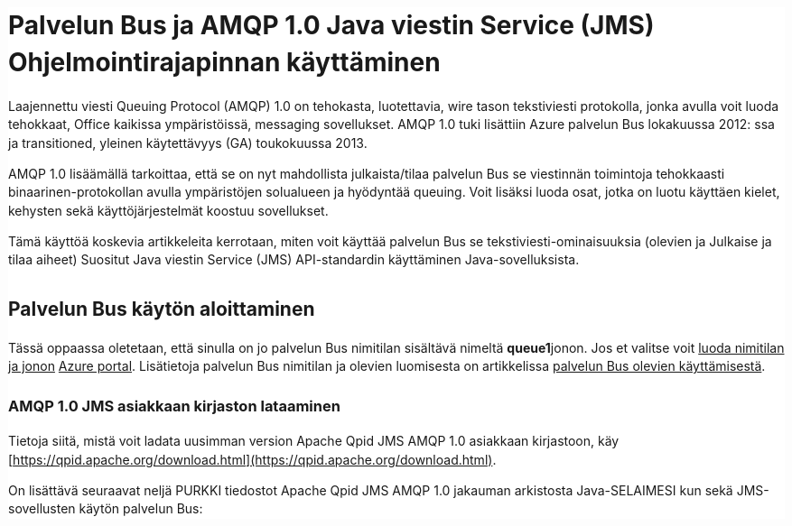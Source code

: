 <properties 
    pageTitle="AMQP 1.0 käyttäminen Java-palvelun Bus API | Microsoft Azure" 
    description="Opettele käyttämään Azure palvelun Bus ja Advanced viestin asetetaan jonoon Java viestin Service (JMS)"
    services="service-bus"
    documentationCenter="java"
    authors="sethmanheim"  
    manager="timlt" 
    editor="" />

<tags 
    ms.service="service-bus" 
    ms.workload="na" 
    ms.tgt_pltfrm="na" 
    ms.devlang="java" 
    ms.topic="article" 
    ms.date="10/04/2016" 
    ms.author="sethm"/>

# <a name="how-to-use-the-java-message-service-jms-api-with-service-bus-and-amqp-10"></a>Palvelun Bus ja AMQP 1.0 Java viestin Service (JMS) Ohjelmointirajapinnan käyttäminen

Laajennettu viesti Queuing Protocol (AMQP) 1.0 on tehokasta, luotettavia, wire tason tekstiviesti protokolla, jonka avulla voit luoda tehokkaat, Office kaikissa ympäristöissä, messaging sovellukset. AMQP 1.0 tuki lisättiin Azure palvelun Bus lokakuussa 2012: ssa ja transitioned, yleinen käytettävyys (GA) toukokuussa 2013.

AMQP 1.0 lisäämällä tarkoittaa, että se on nyt mahdollista julkaista/tilaa palvelun Bus se viestinnän toimintoja tehokkaasti binaarinen-protokollan avulla ympäristöjen solualueen ja hyödyntää queuing. Voit lisäksi luoda osat, jotka on luotu käyttäen kielet, kehysten sekä käyttöjärjestelmät koostuu sovellukset.

Tämä käyttöä koskevia artikkeleita kerrotaan, miten voit käyttää palvelun Bus se tekstiviesti-ominaisuuksia (olevien ja Julkaise ja tilaa aiheet) Suositut Java viestin Service (JMS) API-standardin käyttäminen Java-sovelluksista.

## <a name="get-started-with-service-bus"></a>Palvelun Bus käytön aloittaminen

Tässä oppaassa oletetaan, että sinulla on jo palvelun Bus nimitilan sisältävä nimeltä **queue1**jonon. Jos et valitse voit [luoda nimitilan ja jonon](service-bus-create-namespace-portal.md) [Azure portal](https://portal.azure.com). Lisätietoja palvelun Bus nimitilan ja olevien luomisesta on artikkelissa [palvelun Bus olevien käyttämisestä](service-bus-dotnet-get-started-with-queues.md).

### <a name="downloading-the-amqp-10-jms-client-library"></a>AMQP 1.0 JMS asiakkaan kirjaston lataaminen

Tietoja siitä, mistä voit ladata uusimman version Apache Qpid JMS AMQP 1.0 asiakkaan kirjastoon, käy [https://qpid.apache.org/download.html](https://qpid.apache.org/download.html).

On lisättävä seuraavat neljä PURKKI tiedostot Apache Qpid JMS AMQP 1.0 jakauman arkistosta Java-SELAIMESI kun sekä JMS-sovellusten käytön palvelun Bus:
